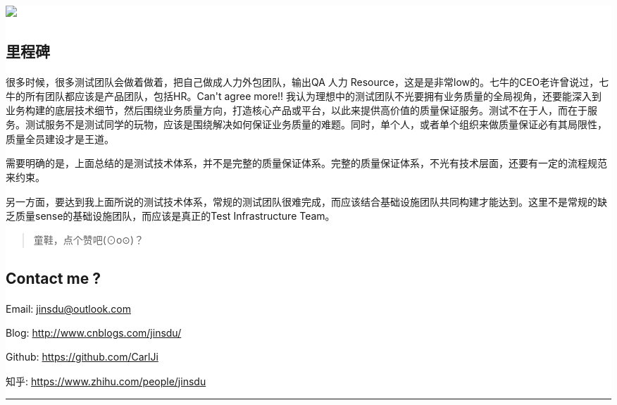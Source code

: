![](https://images2018.cnblogs.com/blog/293394/201806/293394-20180619224028180-1152982931.png)

## 里程碑

很多时候，很多测试团队会做着做着，把自己做成人力外包团队，输出QA 人力 Resource，这是是非常low的。七牛的CEO老许曾说过，七牛的所有团队都应该是产品团队，包括HR。Can't agree more!! 我认为理想中的测试团队不光要拥有业务质量的全局视角，还要能深入到业务构建的底层技术细节，然后围绕业务质量方向，打造核心产品或平台，以此来提供高价值的质量保证服务。测试不在于人，而在于服务。测试服务不是测试同学的玩物，应该是围绕解决如何保证业务质量的难题。同时，单个人，或者单个组织来做质量保证必有其局限性，质量全员建设才是王道。

需要明确的是，上面总结的是测试技术体系，并不是完整的质量保证体系。完整的质量保证体系，不光有技术层面，还要有一定的流程规范来约束。

另一方面，要达到我上面所说的测试技术体系，常规的测试团队很难完成，而应该结合基础设施团队共同构建才能达到。这里不是常规的缺乏质量sense的基础设施团队，而应该是真正的Test Infrastructure Team。



> 童鞋，点个赞吧(⊙o⊙)？



## Contact me ?

Email: jinsdu@outlook.com

Blog: <http://www.cnblogs.com/jinsdu/>

Github: <https://github.com/CarlJi>

知乎: <https://www.zhihu.com/people/jinsdu>

------